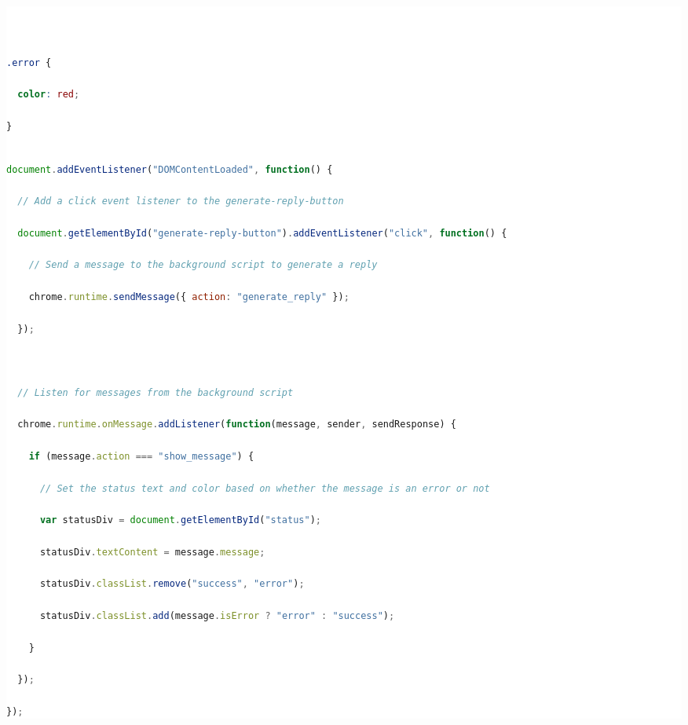 ```css



.error {

  color: red;

}

```



```javascript

document.addEventListener("DOMContentLoaded", function() {

  // Add a click event listener to the generate-reply-button

  document.getElementById("generate-reply-button").addEventListener("click", function() {

    // Send a message to the background script to generate a reply

    chrome.runtime.sendMessage({ action: "generate_reply" });

  });



  // Listen for messages from the background script

  chrome.runtime.onMessage.addListener(function(message, sender, sendResponse) {

    if (message.action === "show_message") {

      // Set the status text and color based on whether the message is an error or not

      var statusDiv = document.getElementById("status");

      statusDiv.textContent = message.message;

      statusDiv.classList.remove("success", "error");

      statusDiv.classList.add(message.isError ? "error" : "success");

    }

  });

});

```
